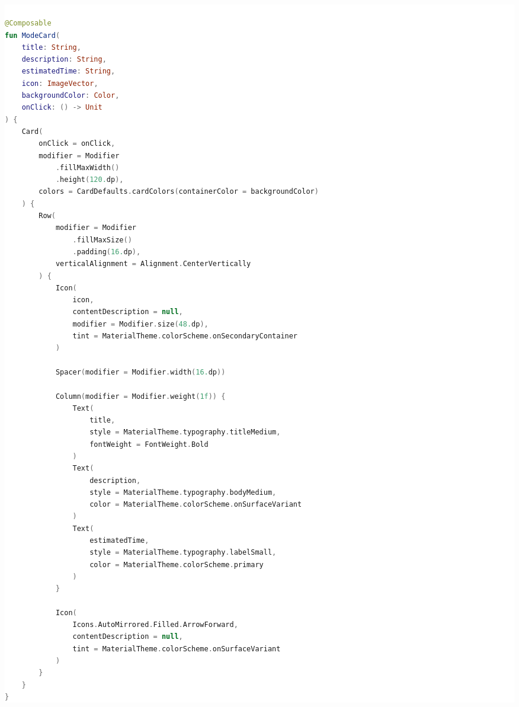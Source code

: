 ```kotlin

@Composable
fun ModeCard(
    title: String,
    description: String,
    estimatedTime: String,
    icon: ImageVector,
    backgroundColor: Color,
    onClick: () -> Unit
) {
    Card(
        onClick = onClick,
        modifier = Modifier
            .fillMaxWidth()
            .height(120.dp),
        colors = CardDefaults.cardColors(containerColor = backgroundColor)
    ) {
        Row(
            modifier = Modifier
                .fillMaxSize()
                .padding(16.dp),
            verticalAlignment = Alignment.CenterVertically
        ) {
            Icon(
                icon,
                contentDescription = null,
                modifier = Modifier.size(48.dp),
                tint = MaterialTheme.colorScheme.onSecondaryContainer
            )
            
            Spacer(modifier = Modifier.width(16.dp))
            
            Column(modifier = Modifier.weight(1f)) {
                Text(
                    title,
                    style = MaterialTheme.typography.titleMedium,
                    fontWeight = FontWeight.Bold
                )
                Text(
                    description,
                    style = MaterialTheme.typography.bodyMedium,
                    color = MaterialTheme.colorScheme.onSurfaceVariant
                )
                Text(
                    estimatedTime,
                    style = MaterialTheme.typography.labelSmall,
                    color = MaterialTheme.colorScheme.primary
                )
            }
            
            Icon(
                Icons.AutoMirrored.Filled.ArrowForward,
                contentDescription = null,
                tint = MaterialTheme.colorScheme.onSurfaceVariant
            )
        }
    }
}
```
